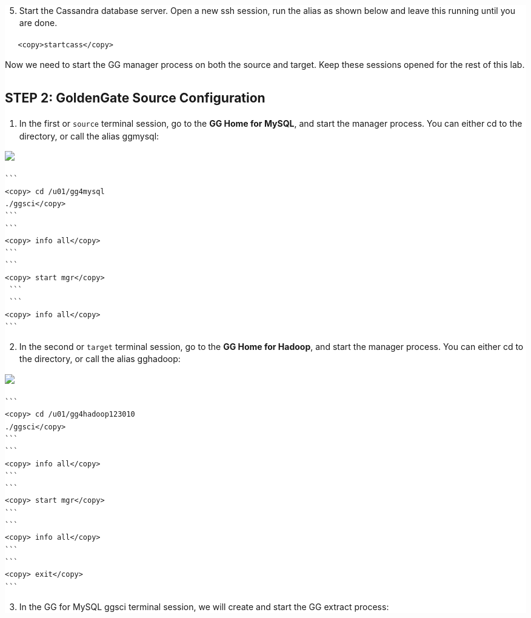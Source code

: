 5. Start the Cassandra database server. Open a new ssh session, run the alias as shown below and leave this running until you are done.

````
   <copy>startcass</copy>
````
Now we need to start the GG manager process on both the source and target. Keep these sessions opened for the rest of this lab.

## **STEP 2**: GoldenGate Source Configuration

1. In the first or `source` terminal session, go to the **GG Home for MySQL**, and start the manager process. You can either cd to the directory, or call the alias ggmysql:

  ![](./images/f3.png " ")

    ```
    <copy> cd /u01/gg4mysql
    ./ggsci</copy>
    ```
    ```
    <copy> info all</copy>
    ```
    ```
    <copy> start mgr</copy>		
     ```
     ```
    <copy> info all</copy>
    ```

2. In the second or `target` terminal session, go to the **GG Home for Hadoop**, and start the manager process. You can either cd to the directory, or call the alias gghadoop:

  ![](./images/f4.png " ")

    ```
    <copy> cd /u01/gg4hadoop123010
    ./ggsci</copy>
    ```
    ```
    <copy> info all</copy>	 
    ```
    ```
    <copy> start mgr</copy>		
    ```
    ```
    <copy> info all</copy>	 
    ```
    ```
    <copy> exit</copy>
    ```

3. In the GG for MySQL ggsci terminal session, we will create and start the GG extract process:
